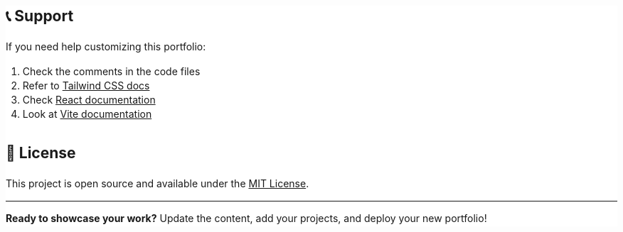 ## 📞 Support

If you need help customizing this portfolio:

1. Check the comments in the code files
2. Refer to [Tailwind CSS docs](https://tailwindcss.com/docs)
3. Check [React documentation](https://react.dev/)
4. Look at [Vite documentation](https://vitejs.dev/)

## 📄 License

This project is open source and available under the [MIT License](LICENSE).

---

**Ready to showcase your work?** Update the content, add your projects, and deploy your new portfolio!